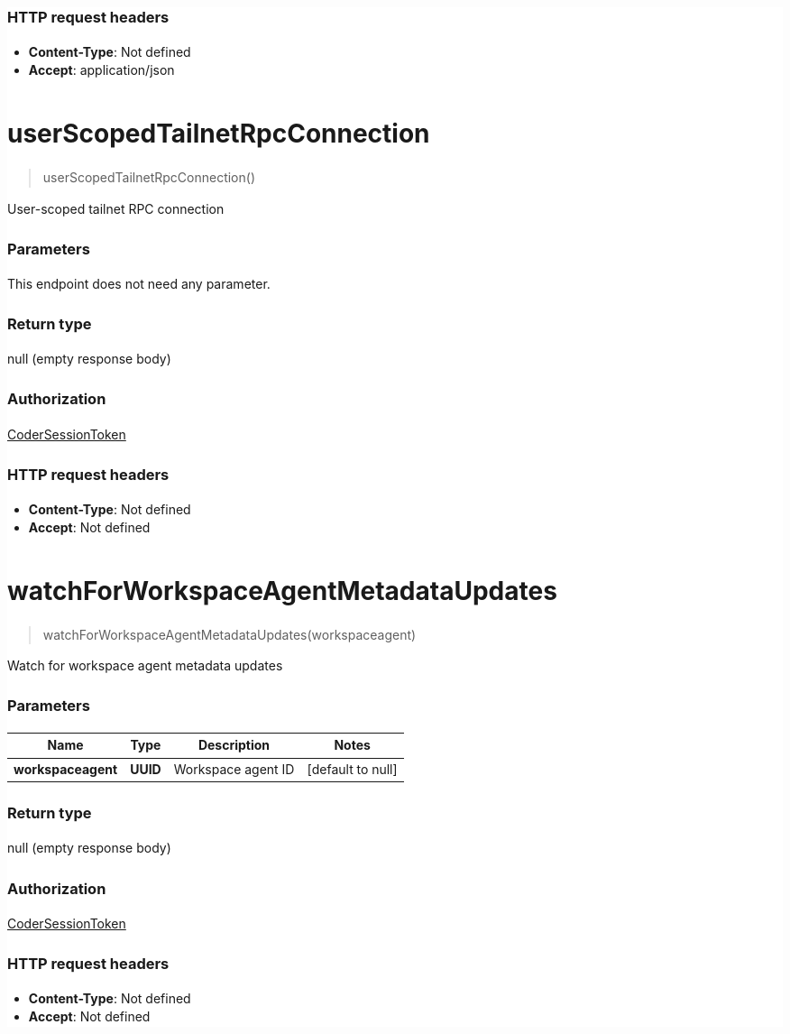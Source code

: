 ### HTTP request headers

- **Content-Type**: Not defined
- **Accept**: application/json

<a name="userScopedTailnetRpcConnection"></a>
# **userScopedTailnetRpcConnection**
> userScopedTailnetRpcConnection()

User-scoped tailnet RPC connection

### Parameters
This endpoint does not need any parameter.

### Return type

null (empty response body)

### Authorization

[CoderSessionToken](../README.md#CoderSessionToken)

### HTTP request headers

- **Content-Type**: Not defined
- **Accept**: Not defined

<a name="watchForWorkspaceAgentMetadataUpdates"></a>
# **watchForWorkspaceAgentMetadataUpdates**
> watchForWorkspaceAgentMetadataUpdates(workspaceagent)

Watch for workspace agent metadata updates

### Parameters

|Name | Type | Description  | Notes |
|------------- | ------------- | ------------- | -------------|
| **workspaceagent** | **UUID**| Workspace agent ID | [default to null] |

### Return type

null (empty response body)

### Authorization

[CoderSessionToken](../README.md#CoderSessionToken)

### HTTP request headers

- **Content-Type**: Not defined
- **Accept**: Not defined
